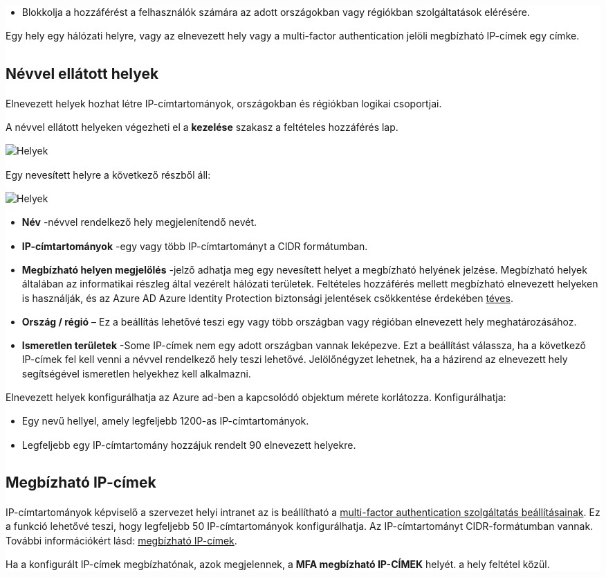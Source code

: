 - Blokkolja a hozzáférést a felhasználók számára az adott országokban vagy régiókban szolgáltatások elérésére. 

Egy hely egy hálózati helyre, vagy az elnevezett hely vagy a multi-factor authentication jelöli megbízható IP-címek egy címke.


## <a name="named-locations"></a>Névvel ellátott helyek 

Elnevezett helyek hozhat létre IP-címtartományok, országokban és régiókban logikai csoportjai. 

A névvel ellátott helyeken végezheti el a **kezelése** szakasz a feltételes hozzáférés lap.

![Helyek](./media/active-directory-conditional-access-locations/02.png)

 


Egy nevesített helyre a következő részből áll:

![Helyek](./media/active-directory-conditional-access-locations/42.png)

- **Név** -névvel rendelkező hely megjelenítendő nevét.

- **IP-címtartományok** -egy vagy több IP-címtartományt a CIDR formátumban.

- **Megbízható helyen megjelölés** -jelző adhatja meg egy nevesített helyet a megbízható helyének jelzése. Megbízható helyek általában az informatikai részleg által vezérelt hálózati területek. Feltételes hozzáférés mellett megbízható elnevezett helyeken is használják, és az Azure AD Azure Identity Protection biztonsági jelentések csökkentése érdekében [téves](active-directory-reporting-risk-events.md#impossible-travel-to-atypical-locations-1).

- **Ország / régió** – Ez a beállítás lehetővé teszi egy vagy több országban vagy régióban elnevezett hely meghatározásához. 

- **Ismeretlen területek** -Some IP-címek nem egy adott országban vannak leképezve. Ezt a beállítást válassza, ha a következő IP-címek fel kell venni a névvel rendelkező hely teszi lehetővé. Jelölőnégyzet lehetnek, ha a házirend az elnevezett hely segítségével ismeretlen helyekhez kell alkalmazni.

Elnevezett helyek konfigurálhatja az Azure ad-ben a kapcsolódó objektum mérete korlátozza. Konfigurálhatja:

- Egy nevű hellyel, amely legfeljebb 1200-as IP-címtartományok.

- Legfeljebb egy IP-címtartomány hozzájuk rendelt 90 elnevezett helyekre.




## <a name="trusted-ips"></a>Megbízható IP-címek

IP-címtartományok képviselő a szervezet helyi intranet az is beállítható a [multi-factor authentication szolgáltatás beállításainak](https://account.activedirectory.windowsazure.com/usermanagement/mfasettings.aspx). Ez a funkció lehetővé teszi, hogy legfeljebb 50 IP-címtartományok konfigurálhatja. Az IP-címtartományt CIDR-formátumban vannak. További információkért lásd: [megbízható IP-címek](authentication/howto-mfa-mfasettings.md#trusted-ips).  

Ha a konfigurált IP-címek megbízhatónak, azok megjelennek, a **MFA megbízható IP-CÍMEK** helyét. a hely feltétel közül.   
